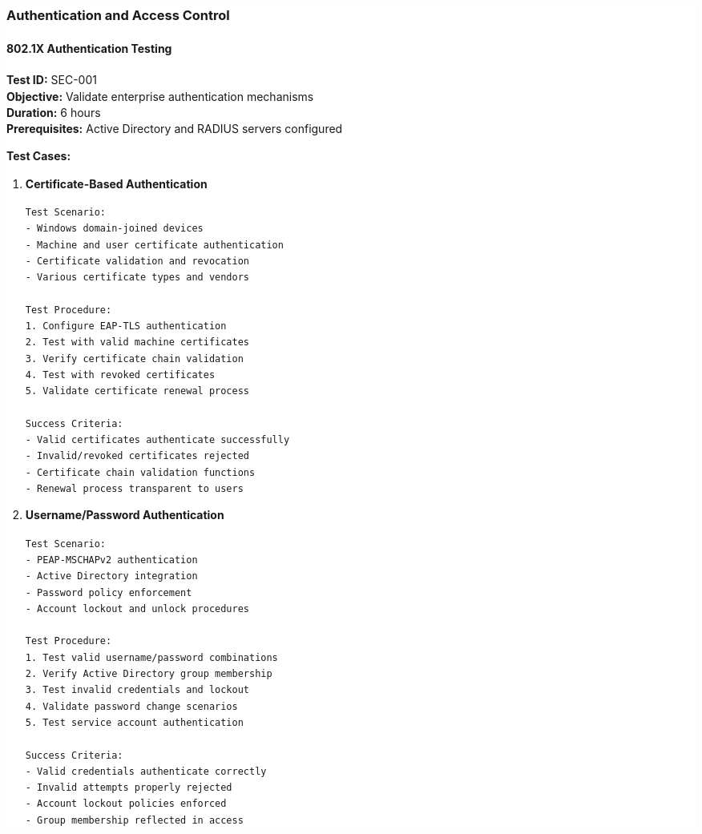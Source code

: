 ### Authentication and Access Control

#### 802.1X Authentication Testing
**Test ID:** SEC-001  
**Objective:** Validate enterprise authentication mechanisms  
**Duration:** 6 hours  
**Prerequisites:** Active Directory and RADIUS servers configured  

**Test Cases:**
1. **Certificate-Based Authentication**
   ```
   Test Scenario:
   - Windows domain-joined devices
   - Machine and user certificate authentication
   - Certificate validation and revocation
   - Various certificate types and vendors
   
   Test Procedure:
   1. Configure EAP-TLS authentication
   2. Test with valid machine certificates
   3. Verify certificate chain validation
   4. Test with revoked certificates
   5. Validate certificate renewal process
   
   Success Criteria:
   - Valid certificates authenticate successfully
   - Invalid/revoked certificates rejected
   - Certificate chain validation functions
   - Renewal process transparent to users
   ```

2. **Username/Password Authentication**
   ```
   Test Scenario:
   - PEAP-MSCHAPv2 authentication
   - Active Directory integration
   - Password policy enforcement
   - Account lockout and unlock procedures
   
   Test Procedure:
   1. Test valid username/password combinations
   2. Verify Active Directory group membership
   3. Test invalid credentials and lockout
   4. Validate password change scenarios
   5. Test service account authentication
   
   Success Criteria:
   - Valid credentials authenticate correctly
   - Invalid attempts properly rejected
   - Account lockout policies enforced
   - Group membership reflected in access
   ```
